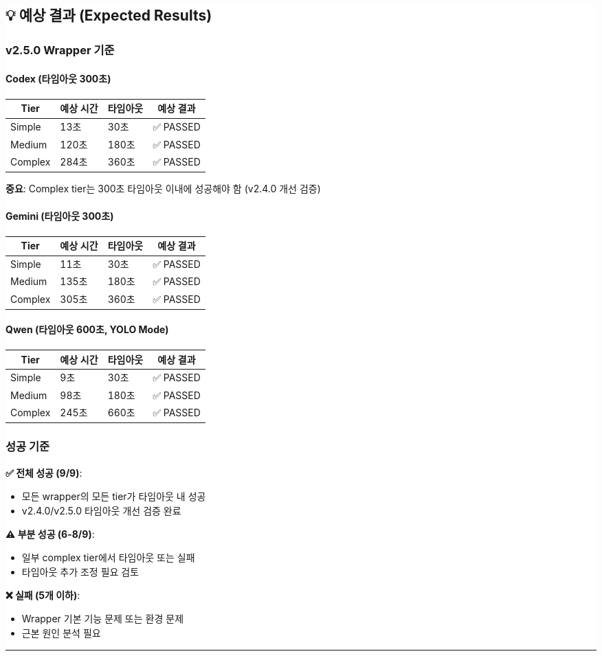 
## 💡 예상 결과 (Expected Results)

### v2.5.0 Wrapper 기준

#### Codex (타임아웃 300초)

| Tier    | 예상 시간 | 타임아웃 | 예상 결과 |
| ------- | --------- | -------- | --------- |
| Simple  | 13초      | 30초     | ✅ PASSED |
| Medium  | 120초     | 180초    | ✅ PASSED |
| Complex | 284초     | 360초    | ✅ PASSED |

**중요**: Complex tier는 300초 타임아웃 이내에 성공해야 함 (v2.4.0 개선 검증)

#### Gemini (타임아웃 300초)

| Tier    | 예상 시간 | 타임아웃 | 예상 결과 |
| ------- | --------- | -------- | --------- |
| Simple  | 11초      | 30초     | ✅ PASSED |
| Medium  | 135초     | 180초    | ✅ PASSED |
| Complex | 305초     | 360초    | ✅ PASSED |

#### Qwen (타임아웃 600초, YOLO Mode)

| Tier    | 예상 시간 | 타임아웃 | 예상 결과 |
| ------- | --------- | -------- | --------- |
| Simple  | 9초       | 30초     | ✅ PASSED |
| Medium  | 98초      | 180초    | ✅ PASSED |
| Complex | 245초     | 660초    | ✅ PASSED |

### 성공 기준

**✅ 전체 성공 (9/9)**:

- 모든 wrapper의 모든 tier가 타임아웃 내 성공
- v2.4.0/v2.5.0 타임아웃 개선 검증 완료

**⚠️ 부분 성공 (6-8/9)**:

- 일부 complex tier에서 타임아웃 또는 실패
- 타임아웃 추가 조정 필요 검토

**❌ 실패 (5개 이하)**:

- Wrapper 기본 기능 문제 또는 환경 문제
- 근본 원인 분석 필요

---
